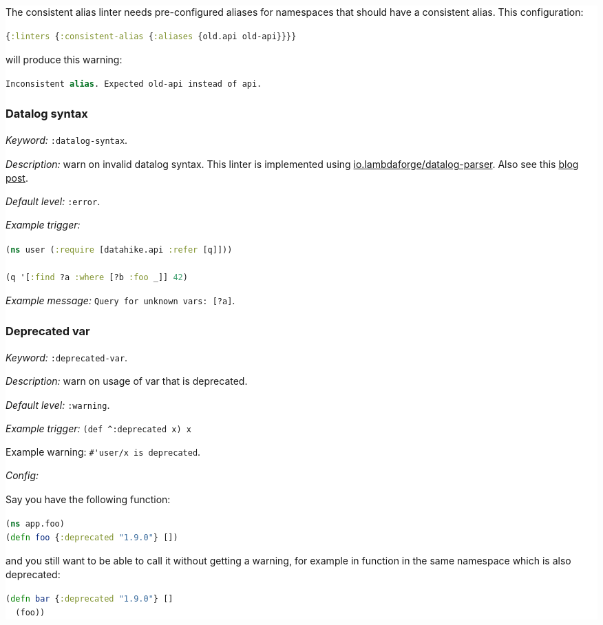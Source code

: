 The consistent alias linter needs pre-configured aliases for namespaces that
should have a consistent alias. This configuration:

``` clojure
{:linters {:consistent-alias {:aliases {old.api old-api}}}}
```

will produce this warning:

``` clojure
Inconsistent alias. Expected old-api instead of api.
```

### Datalog syntax

*Keyword:* `:datalog-syntax`.

*Description:* warn on invalid datalog syntax. This linter is implemented using
[io.lambdaforge/datalog-parser](https://github.com/lambdaforge/datalog-parser). Also
see this [blog
post](https://lambdaforge.io/2019/11/08/clj-kondo-datalog-support.html).

*Default level:* `:error`.

*Example trigger:*

``` clojure
(ns user (:require [datahike.api :refer [q]]))

(q '[:find ?a :where [?b :foo _]] 42)
```

*Example message:* `Query for unknown vars: [?a]`.

### Deprecated var

*Keyword:* `:deprecated-var`.

*Description:* warn on usage of var that is deprecated.

*Default level:* `:warning`.

*Example trigger:* `(def ^:deprecated x) x`

Example warning: `#'user/x is deprecated`.

*Config:*

Say you have the following function:

``` clojure
(ns app.foo)
(defn foo {:deprecated "1.9.0"} [])
```

and you still want to be able to call it without getting a warning, for example
in function in the same namespace which is also deprecated:

``` clojure
(defn bar {:deprecated "1.9.0"} []
  (foo))
```
